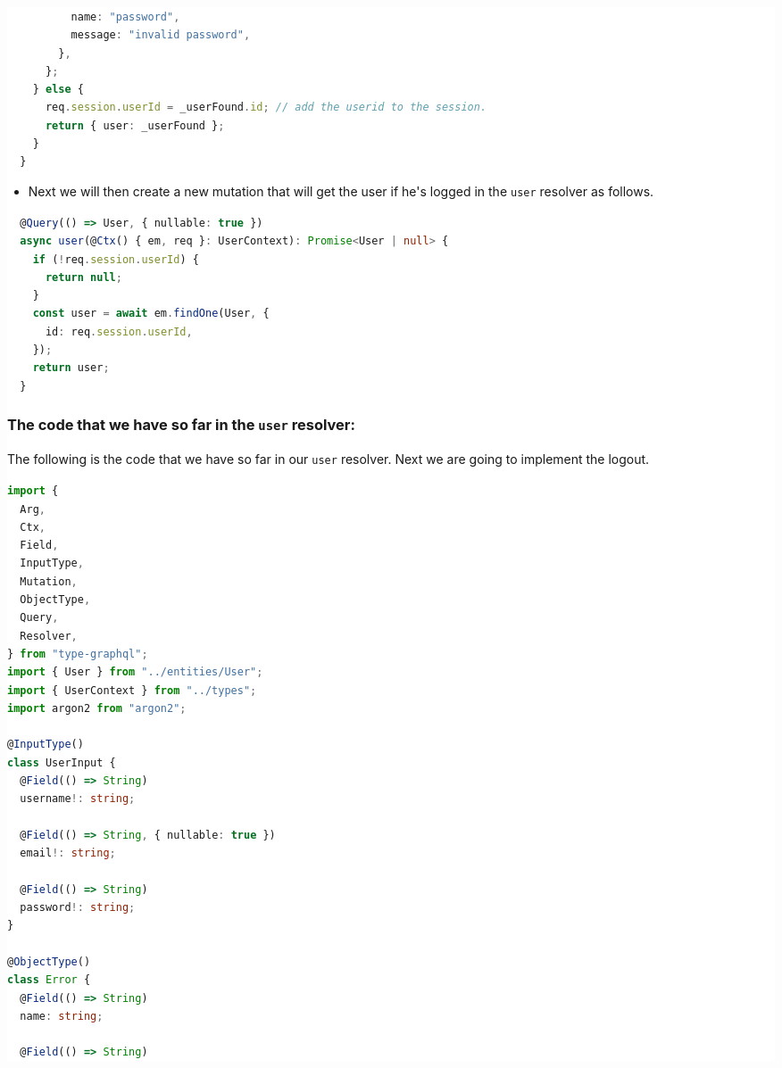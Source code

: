 ```ts
          name: "password",
          message: "invalid password",
        },
      };
    } else {
      req.session.userId = _userFound.id; // add the userid to the session.
      return { user: _userFound };
    }
  }
```

- Next we will then create a new mutation that will get the user if he's logged in the `user` resolver as follows.

```ts
  @Query(() => User, { nullable: true })
  async user(@Ctx() { em, req }: UserContext): Promise<User | null> {
    if (!req.session.userId) {
      return null;
    }
    const user = await em.findOne(User, {
      id: req.session.userId,
    });
    return user;
  }
```

### The code that we have so far in the `user` resolver:

The following is the code that we have so far in our `user` resolver. Next we are going to implement the logout.

````ts
import {
  Arg,
  Ctx,
  Field,
  InputType,
  Mutation,
  ObjectType,
  Query,
  Resolver,
} from "type-graphql";
import { User } from "../entities/User";
import { UserContext } from "../types";
import argon2 from "argon2";

@InputType()
class UserInput {
  @Field(() => String)
  username!: string;

  @Field(() => String, { nullable: true })
  email!: string;

  @Field(() => String)
  password!: string;
}

@ObjectType()
class Error {
  @Field(() => String)
  name: string;

  @Field(() => String)
````